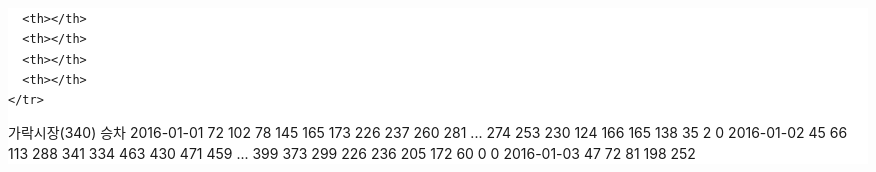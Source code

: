       <th></th>
      <th></th>
      <th></th>
      <th></th>
    </tr>
  </thead>
  <tbody>
    <tr>
      <th rowspan="5" valign="top">가락시장(340)</th>
      <th rowspan="5" valign="top">승차</th>
      <th>2016-01-01</th>
      <td>72</td>
      <td>102</td>
      <td>78</td>
      <td>145</td>
      <td>165</td>
      <td>173</td>
      <td>226</td>
      <td>237</td>
      <td>260</td>
      <td>281</td>
      <td>...</td>
      <td>274</td>
      <td>253</td>
      <td>230</td>
      <td>124</td>
      <td>166</td>
      <td>165</td>
      <td>138</td>
      <td>35</td>
      <td>2</td>
      <td>0</td>
    </tr>
    <tr>
      <th>2016-01-02</th>
      <td>45</td>
      <td>66</td>
      <td>113</td>
      <td>288</td>
      <td>341</td>
      <td>334</td>
      <td>463</td>
      <td>430</td>
      <td>471</td>
      <td>459</td>
      <td>...</td>
      <td>399</td>
      <td>373</td>
      <td>299</td>
      <td>226</td>
      <td>236</td>
      <td>205</td>
      <td>172</td>
      <td>60</td>
      <td>0</td>
      <td>0</td>
    </tr>
    <tr>
      <th>2016-01-03</th>
      <td>47</td>
      <td>72</td>
      <td>81</td>
      <td>198</td>
      <td>252</td>
